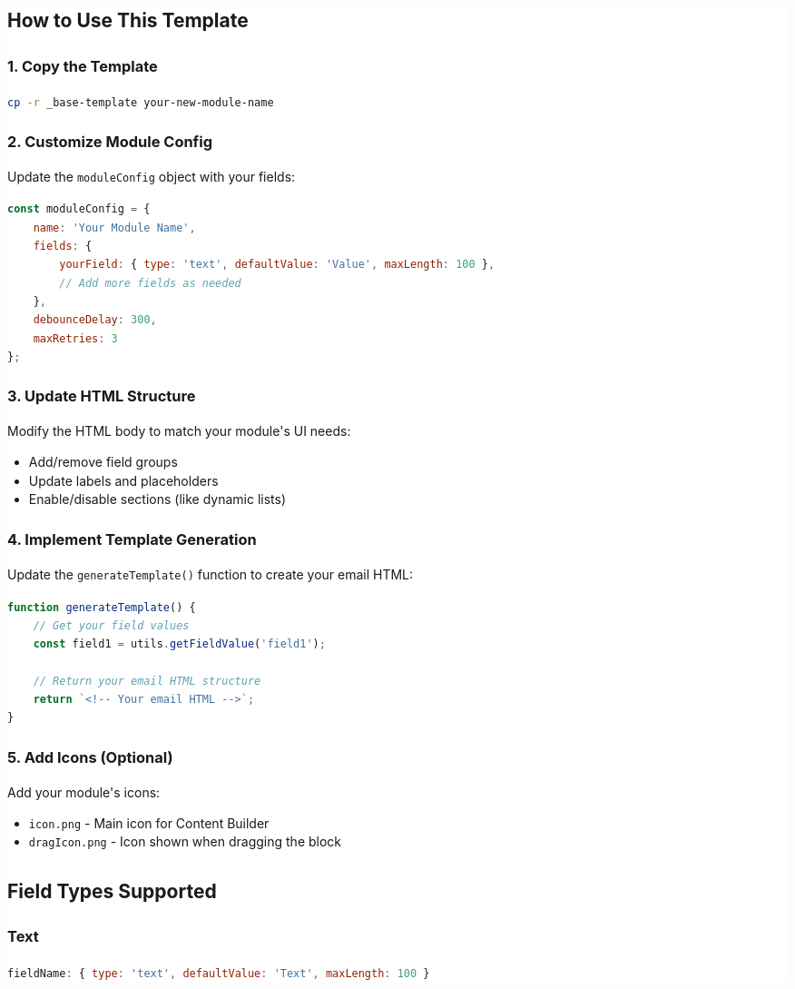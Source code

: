 ## How to Use This Template

### 1. Copy the Template
```bash
cp -r _base-template your-new-module-name
```

### 2. Customize Module Config
Update the `moduleConfig` object with your fields:

```javascript
const moduleConfig = {
    name: 'Your Module Name',
    fields: {
        yourField: { type: 'text', defaultValue: 'Value', maxLength: 100 },
        // Add more fields as needed
    },
    debounceDelay: 300,
    maxRetries: 3
};
```

### 3. Update HTML Structure
Modify the HTML body to match your module's UI needs:
- Add/remove field groups
- Update labels and placeholders
- Enable/disable sections (like dynamic lists)

### 4. Implement Template Generation
Update the `generateTemplate()` function to create your email HTML:

```javascript
function generateTemplate() {
    // Get your field values
    const field1 = utils.getFieldValue('field1');
    
    // Return your email HTML structure
    return `<!-- Your email HTML -->`;
}
```

### 5. Add Icons (Optional)
Add your module's icons:
- `icon.png` - Main icon for Content Builder
- `dragIcon.png` - Icon shown when dragging the block

## Field Types Supported

### Text
```javascript
fieldName: { type: 'text', defaultValue: 'Text', maxLength: 100 }
```

